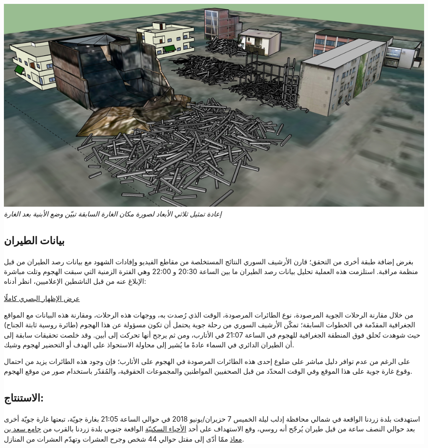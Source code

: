 ![](/assets/investigations/zardana/121.png)
*إعادة تمثيل ثلاثي الأبعاد لصورة مكان الغارة السابقة تبيّن وضع الأبنية بعد الغارة*



## بيانات الطيران

بغرض إضافة طبقة أخرى من التحقق؛ قارن الأرشيف السوري النتائج المستخلصة من مقاطع الفيديو وإفادات الشهود مع بيانات رصد الطيران من قبل منظمة مراقبة. استلزمت هذه العملية تحليل بيانات رصد الطيران ما بين الساعة 20:30 و 22:00 وهي الفترة الزمنية التي سبقت الهجوم وتلت مباشرة الإبلاغ عنه من قبل الناشطين الإعلاميين، انظر أدناه:

<iframe height="800" src="https://public.tableau.com/profile/syrianarchiveorg#!/vizhome/Zardana7June2018/Sheet1?publish=yes" width="800"></iframe>

[عرض الإظهار البصري كاملًا](https://public.tableau.com/profile/syrianarchiveorg#!/vizhome/Zardana7June2018/Sheet1?publish=yes)

من خلال مقارنة الرحلات الجوية المرصودة، نوع الطائرات المرصودة، الوقت الذي رُصدت به، ووجهات هذه الرحلات، ومقارنة هذه البيانات مع المواقع الجغرافية المقدّمة في الخطوات السابقة؛ تمكّن الأرشيف السوري من رحلة  جوية  يحتمل أن تكون مسؤولة عن هذا الهجوم (طائرة روسية ثابتة الجناح) حيث شوهدت تُحلق فوق المنطقة الجغرافية للهجوم في الساعة 21:07 في الأتارب، ومن ثم يرجح أنها تحركت إلى أبين. وقد خلصت تحقيقات سابقة إلى أن الطيران الدائري في السماء عادةً ما يُشير إلى محاولة الاستحواذ على الهدف أو التحضير لهجوم وشيك.

على الرغم من عدم توافر دليل مباشر على ضلوع إحدى هذه الطائرات المرصودة في الهجوم على الأتارب؛ فإن وجود هذه الطائرات يزيد من احتمال وقوع غارة جوية على هذا الموقع وفي الوقت المحدّد من قبل الصحفيين المواطنين والمجموعات الحقوقية، والمُقدّر باستخدام صور من موقع الهجوم.

## الاستنتاج:

استهدفت بلدة زردنا الواقعة في شمالي محافظة إدلب ليلة الخميس 7 حزيران/يونيو 2018 في حوالي الساعة 21:05 بغارة جويّة، تبعتها غارة جويّة أخرى بعد حوالي النصف ساعة من قبل طيران يُرجّح أنه روسي، وقع الاستهداف على أحد  [الأحياء السكنيّة](https://www.google.com/url?q=https://earth.google.com/web/@36.04395964,36.75224262,319.55971579a,147.93847951d,35y,145.27914805h,0.15301545t,0r&sa=D&ust=1538416032165000) الواقعة جنوبي بلدة زردنا بالقرب من [جامع سعد بن معاذ](https://www.google.com/url?q=https://earth.google.com/web/@36.04418524,36.75250114,319.86556206a,452.25160956d,35y,145.27877064h,0.15302276t,-0r/data%3DCmgaZhJeCiUweDE1MjU3MmM1MGRjOGQ0ZGY6MHhhMmZkYzhkY2Y3ZGQwODdiGTCE4n2xBUJAIXdiJ3Y6YEJAKiNTYWFkIGJpbiBmb3JiaWQKY29sbGVjdG9yIChXZXN0ZXJuKRgCIAEoAg&sa=D&ust=1538416032166000) ممّا أدّى إلى مقتل حوالي 44 شخص وجرح العشرات وتهدّم العشرات من المنازل.

